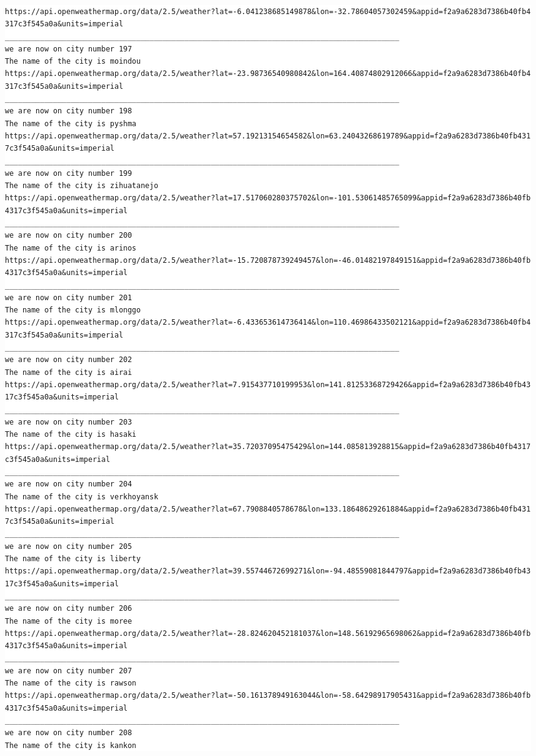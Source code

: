     https://api.openweathermap.org/data/2.5/weather?lat=-6.041238685149878&lon=-32.78604057302459&appid=f2a9a6283d7386b40fb4317c3f545a0a&units=imperial
    __________________________________________________________________________________________
    we are now on city number 197
    The name of the city is moindou
    https://api.openweathermap.org/data/2.5/weather?lat=-23.98736540980842&lon=164.40874802912066&appid=f2a9a6283d7386b40fb4317c3f545a0a&units=imperial
    __________________________________________________________________________________________
    we are now on city number 198
    The name of the city is pyshma
    https://api.openweathermap.org/data/2.5/weather?lat=57.19213154654582&lon=63.24043268619789&appid=f2a9a6283d7386b40fb4317c3f545a0a&units=imperial
    __________________________________________________________________________________________
    we are now on city number 199
    The name of the city is zihuatanejo
    https://api.openweathermap.org/data/2.5/weather?lat=17.517060280375702&lon=-101.53061485765099&appid=f2a9a6283d7386b40fb4317c3f545a0a&units=imperial
    __________________________________________________________________________________________
    we are now on city number 200
    The name of the city is arinos
    https://api.openweathermap.org/data/2.5/weather?lat=-15.720878739249457&lon=-46.01482197849151&appid=f2a9a6283d7386b40fb4317c3f545a0a&units=imperial
    __________________________________________________________________________________________
    we are now on city number 201
    The name of the city is mlonggo
    https://api.openweathermap.org/data/2.5/weather?lat=-6.433653614736414&lon=110.46986433502121&appid=f2a9a6283d7386b40fb4317c3f545a0a&units=imperial
    __________________________________________________________________________________________
    we are now on city number 202
    The name of the city is airai
    https://api.openweathermap.org/data/2.5/weather?lat=7.915437710199953&lon=141.81253368729426&appid=f2a9a6283d7386b40fb4317c3f545a0a&units=imperial
    __________________________________________________________________________________________
    we are now on city number 203
    The name of the city is hasaki
    https://api.openweathermap.org/data/2.5/weather?lat=35.72037095475429&lon=144.085813928815&appid=f2a9a6283d7386b40fb4317c3f545a0a&units=imperial
    __________________________________________________________________________________________
    we are now on city number 204
    The name of the city is verkhoyansk
    https://api.openweathermap.org/data/2.5/weather?lat=67.7908840578678&lon=133.18648629261884&appid=f2a9a6283d7386b40fb4317c3f545a0a&units=imperial
    __________________________________________________________________________________________
    we are now on city number 205
    The name of the city is liberty
    https://api.openweathermap.org/data/2.5/weather?lat=39.55744672699271&lon=-94.48559081844797&appid=f2a9a6283d7386b40fb4317c3f545a0a&units=imperial
    __________________________________________________________________________________________
    we are now on city number 206
    The name of the city is moree
    https://api.openweathermap.org/data/2.5/weather?lat=-28.824620452181037&lon=148.56192965698062&appid=f2a9a6283d7386b40fb4317c3f545a0a&units=imperial
    __________________________________________________________________________________________
    we are now on city number 207
    The name of the city is rawson
    https://api.openweathermap.org/data/2.5/weather?lat=-50.161378949163044&lon=-58.64298917905431&appid=f2a9a6283d7386b40fb4317c3f545a0a&units=imperial
    __________________________________________________________________________________________
    we are now on city number 208
    The name of the city is kankon